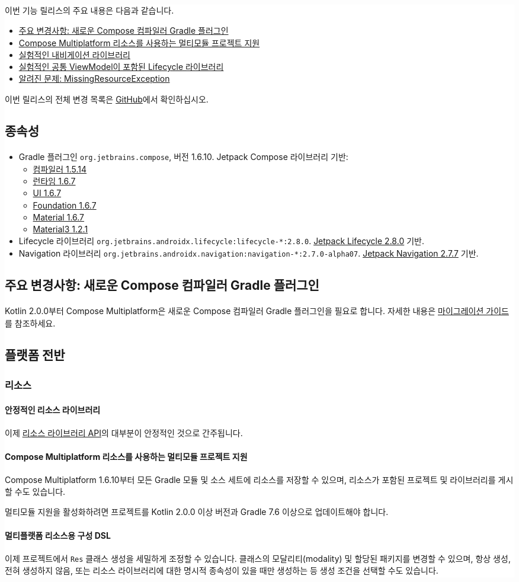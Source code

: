 [//]: # (title: Compose Multiplatform 1.6.10의 새로운 기능)

이번 기능 릴리스의 주요 내용은 다음과 같습니다.

*   [주요 변경사항: 새로운 Compose 컴파일러 Gradle 플러그인](#breaking-change-new-compose-compiler-gradle-plugin)
*   [Compose Multiplatform 리소스를 사용하는 멀티모듈 프로젝트 지원](#support-for-multimodule-projects-with-compose-multiplatform-resources)
*   [실험적인 내비게이션 라이브러리](#experimental-navigation-library)
*   [실험적인 공통 ViewModel이 포함된 Lifecycle 라이브러리](#lifecycle-library)
*   [알려진 문제: MissingResourceException](#known-issue-missingresourceexception)

이번 릴리스의 전체 변경 목록은 [GitHub](https://github.com/JetBrains/compose-multiplatform/blob/master/CHANGELOG.md#1610-may-2024)에서 확인하십시오.

## 종속성

*   Gradle 플러그인 `org.jetbrains.compose`, 버전 1.6.10. Jetpack Compose 라이브러리 기반:
    *   [컴파일러 1.5.14](https://developer.android.com/jetpack/androidx/releases/compose-compiler#1.5.14)
    *   [런타임 1.6.7](https://developer.android.com/jetpack/androidx/releases/compose-runtime#1.6.7)
    *   [UI 1.6.7](https://developer.android.com/jetpack/androidx/releases/compose-ui#1.6.7)
    *   [Foundation 1.6.7](https://developer.android.com/jetpack/androidx/releases/compose-foundation#1.6.7)
    *   [Material 1.6.7](https://developer.android.com/jetpack/androidx/releases/compose-material#1.6.7)
    *   [Material3 1.2.1](https://developer.android.com/jetpack/androidx/releases/compose-material3#1.2.1)
*   Lifecycle 라이브러리 `org.jetbrains.androidx.lifecycle:lifecycle-*:2.8.0`. [Jetpack Lifecycle 2.8.0](https://developer.android.com/jetpack/androidx/releases/lifecycle#2.8.0) 기반.
*   Navigation 라이브러리 `org.jetbrains.androidx.navigation:navigation-*:2.7.0-alpha07`. [Jetpack Navigation 2.7.7](https://developer.android.com/jetpack/androidx/releases/navigation#2.7.7) 기반.

## 주요 변경사항: 새로운 Compose 컴파일러 Gradle 플러그인

Kotlin 2.0.0부터 Compose Multiplatform은 새로운 Compose 컴파일러 Gradle 플러그인을 필요로 합니다.
자세한 내용은 [마이그레이션 가이드](compose-compiler.md#migrating-a-compose-multiplatform-project)를 참조하세요.

## 플랫폼 전반

### 리소스

#### 안정적인 리소스 라이브러리

이제 [리소스 라이브러리 API](compose-multiplatform-resources.md)의 대부분이 안정적인 것으로 간주됩니다.

#### Compose Multiplatform 리소스를 사용하는 멀티모듈 프로젝트 지원

Compose Multiplatform 1.6.10부터 모든 Gradle 모듈 및 소스 세트에 리소스를 저장할 수 있으며, 리소스가 포함된 프로젝트 및 라이브러리를 게시할 수도 있습니다.

멀티모듈 지원을 활성화하려면 프로젝트를 Kotlin 2.0.0 이상 버전과 Gradle 7.6 이상으로 업데이트해야 합니다.

#### 멀티플랫폼 리소스용 구성 DSL

이제 프로젝트에서 `Res` 클래스 생성을 세밀하게 조정할 수 있습니다. 클래스의 모달리티(modality) 및 할당된 패키지를 변경할 수 있으며, 항상 생성, 전혀 생성하지 않음, 또는 리소스 라이브러리에 대한 명시적 종속성이 있을 때만 생성하는 등 생성 조건을 선택할 수도 있습니다.
